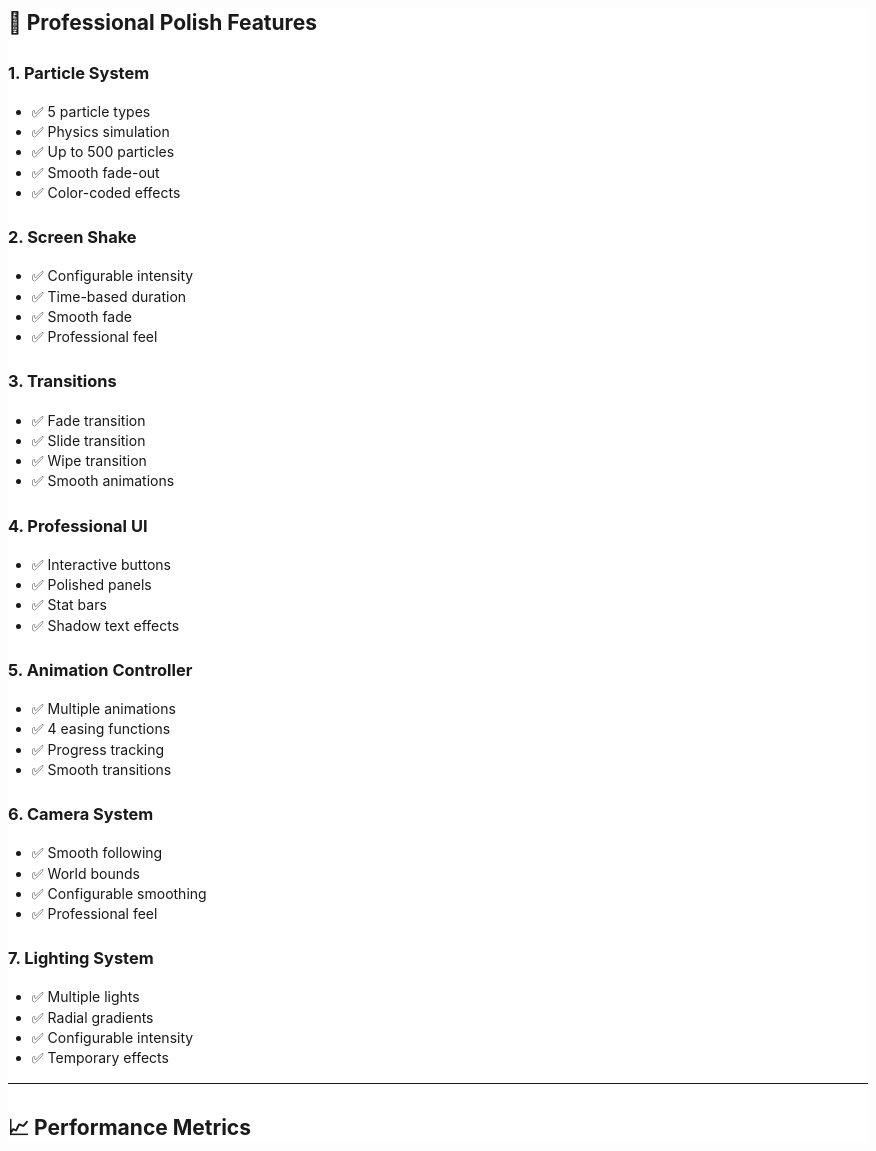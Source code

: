 
## 🎨 Professional Polish Features

### 1. Particle System
- ✅ 5 particle types
- ✅ Physics simulation
- ✅ Up to 500 particles
- ✅ Smooth fade-out
- ✅ Color-coded effects

### 2. Screen Shake
- ✅ Configurable intensity
- ✅ Time-based duration
- ✅ Smooth fade
- ✅ Professional feel

### 3. Transitions
- ✅ Fade transition
- ✅ Slide transition
- ✅ Wipe transition
- ✅ Smooth animations

### 4. Professional UI
- ✅ Interactive buttons
- ✅ Polished panels
- ✅ Stat bars
- ✅ Shadow text effects

### 5. Animation Controller
- ✅ Multiple animations
- ✅ 4 easing functions
- ✅ Progress tracking
- ✅ Smooth transitions

### 6. Camera System
- ✅ Smooth following
- ✅ World bounds
- ✅ Configurable smoothing
- ✅ Professional feel

### 7. Lighting System
- ✅ Multiple lights
- ✅ Radial gradients
- ✅ Configurable intensity
- ✅ Temporary effects

---

## 📈 Performance Metrics
